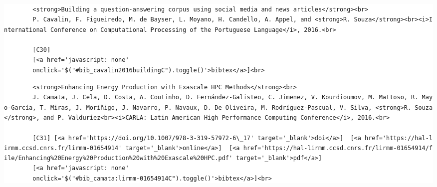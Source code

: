         
</td>
</tr>


<tr>
<td style="vertical-align: middle; text-align: justify;">
    
            <strong>Building a question-answering corpus using social media and news articles</strong><br>
            P. Cavalin, F. Figueiredo, M. de Bayser, L. Moyano, H. Candello, A. Appel, and <strong>R. Souza</strong><br><i>International Conference on Computational Processing of the Portuguese Language</i>, 2016.<br>
            
            [C30] 
            [<a href='javascript: none'
            onclick='$("#bib_cavalin2016buildingC").toggle()'>bibtex</a>]<br>
            
            
<div id="bib_cavalin2016buildingC" style="display: none; background-color: #eee; font-family:Courier; font-size: 0.8em; text-align: justify; border-color: gray; border: 1px solid lightgray;">
@inproceedings&#123;cavalin2016building,<br/>&nbsp;&nbsp;author = &#123;Cavalin, Paulo and Figueiredo, Flavio and de Bayser, Maíra and Moyano, Luis and Candello, Heloisa and Appel, Ana and Souza, Renan&#125;,<br/>&nbsp;&nbsp;booktitle = &#123;International Conference on Computational Processing of the Portuguese Language&#125;,<br/>&nbsp;&nbsp;pages = &#123;353--358&#125;,<br/>&nbsp;&nbsp;title = &#123;Building a question-answering corpus using social media and news articles&#125;,<br/>&nbsp;&nbsp;year = &#123;2016&#125;<br/>&#125;<br/><br/>
</div>

        
</td>
</tr>


<tr>
<td style="vertical-align: middle; text-align: justify;">
    
            <strong>Enhancing Energy Production with Exascale HPC Methods</strong><br>
            J. Camata, J. Cela, D. Costa, A. Coutinho, D. Fernández-Galisteo, C. Jimenez, V. Kourdioumov, M. Mattoso, R. Mayo-García, T. Miras, J. Moríñigo, J. Navarro, P. Navaux, D. De Oliveira, M. Rodríguez-Pascual, V. Silva, <strong>R. Souza</strong>, and P. Valduriez<br><i>CARLA: Latin American High Performance Computing Conference</i>, 2016.<br>
            
            [C31] [<a href='https://doi.org/10.1007/978-3-319-57972-6\_17' target='_blank'>doi</a>]  [<a href='https://hal-lirmm.ccsd.cnrs.fr/lirmm-01654914' target='_blank'>online</a>]  [<a href='https://hal-lirmm.ccsd.cnrs.fr/lirmm-01654914/file/Enhancing%20Energy%20Production%20with%20Exascale%20HPC.pdf' target='_blank'>pdf</a>]  
            [<a href='javascript: none'
            onclick='$("#bib_camata:lirmm-01654914C").toggle()'>bibtex</a>]<br>
            
            
<div id="bib_camata:lirmm-01654914C" style="display: none; background-color: #eee; font-family:Courier; font-size: 0.8em; text-align: justify; border-color: gray; border: 1px solid lightgray;">
@inproceedings&#123;camata:lirmm-01654914,<br/>&nbsp;&nbsp;address = &#123;Mexico City, Mexico&#125;,<br/>&nbsp;&nbsp;author = &#123;Camata, Jos&#123;\'e&#125; and Cela, José M and Costa, Danilo and Coutinho, Alvaro L. G. A. and Fernández-Galisteo, Daniel and Jimenez, Carmen and Kourdioumov, Vadim and Mattoso, Marta and Mayo-García, Rafael and Miras, Thomas and Moríñigo, José A and Navarro, Jorge and Navaux, Philippe O A and De Oliveira, Daniel and Rodríguez-Pascual, Manuel and Silva, Vítor and Souza, Renan and Valduriez, Patrick&#125;,<br/>&nbsp;&nbsp;booktitle = &#123;CARLA: Latin American High Performance Computing Conference&#125;,<br/>&nbsp;&nbsp;doi = &#123;10.1007/978-3-319-57972-6\_17&#125;,<br/>&nbsp;&nbsp;link = &#123;https://hal-lirmm.ccsd.cnrs.fr/lirmm-01654914&#125;,<br/>&nbsp;&nbsp;number = &#123;697&#125;,<br/>&nbsp;&nbsp;pages = &#123;233-246&#125;,<br/>&nbsp;&nbsp;pdf = &#123;https://hal-lirmm.ccsd.cnrs.fr/lirmm-01654914/file/Enhancing%20Energy%20Production%20with%20Exascale%20HPC.pdf&#125;,<br/>&nbsp;&nbsp;publisher = &#123;Springer&#125;,<br/>&nbsp;&nbsp;title = &#123;Enhancing Energy Production with Exascale HPC Methods&#125;,<br/>&nbsp;&nbsp;volume = &#123;Communications in Computer and Information Science&#125;,<br/>&nbsp;&nbsp;year = &#123;2016&#125;<br/>&#125;<br/><br/>
</div>
